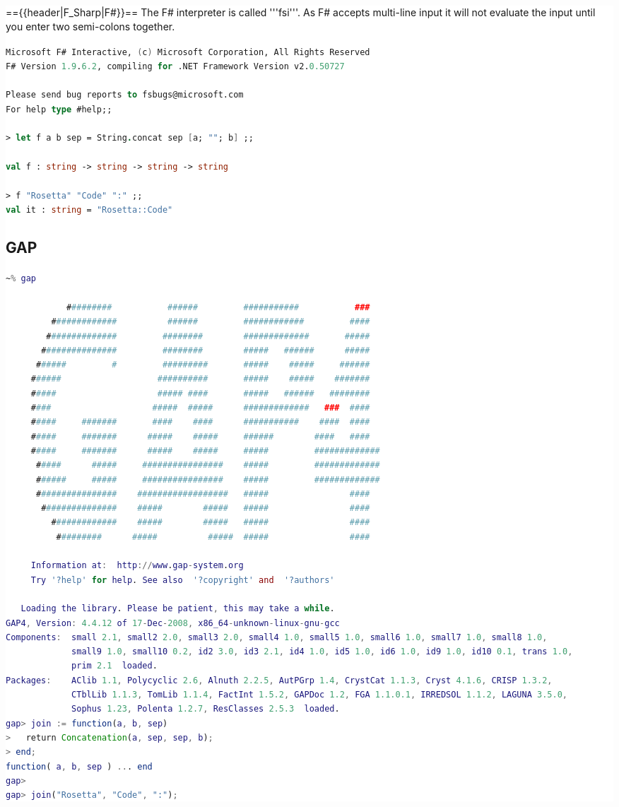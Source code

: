 
=={{header|F_Sharp|F#}}==
The F# interpreter is called '''fsi'''. As F# accepts multi-line input it will not evaluate the input until you enter two semi-colons together.

```fsharp
Microsoft F# Interactive, (c) Microsoft Corporation, All Rights Reserved
F# Version 1.9.6.2, compiling for .NET Framework Version v2.0.50727

Please send bug reports to fsbugs@microsoft.com
For help type #help;;

> let f a b sep = String.concat sep [a; ""; b] ;;

val f : string -> string -> string -> string

> f "Rosetta" "Code" ":" ;;
val it : string = "Rosetta::Code"
```


## GAP


```gap
~% gap

            #########           ######         ###########           ###
         #############          ######         ############         ####
        ##############         ########        #############       #####
       ###############         ########        #####   ######      #####
      ######         #         #########       #####    #####     ######
     ######                   ##########       #####    #####    #######
     #####                    ##### ####       #####   ######   ########
     ####                    #####  #####      #############   ###  ####
     #####     #######       ####    ####      ###########    ####  ####
     #####     #######      #####    #####     ######        ####   ####
     #####     #######      #####    #####     #####         #############
      #####      #####     ################    #####         #############
      ######     #####     ################    #####         #############
      ################    ##################   #####                ####
       ###############    #####        #####   #####                ####
         #############    #####        #####   #####                ####
          #########      #####          #####  #####                ####

     Information at:  http://www.gap-system.org
     Try '?help' for help. See also  '?copyright' and  '?authors'

   Loading the library. Please be patient, this may take a while.
GAP4, Version: 4.4.12 of 17-Dec-2008, x86_64-unknown-linux-gnu-gcc
Components:  small 2.1, small2 2.0, small3 2.0, small4 1.0, small5 1.0, small6 1.0, small7 1.0, small8 1.0,
             small9 1.0, small10 0.2, id2 3.0, id3 2.1, id4 1.0, id5 1.0, id6 1.0, id9 1.0, id10 0.1, trans 1.0,
             prim 2.1  loaded.
Packages:    AClib 1.1, Polycyclic 2.6, Alnuth 2.2.5, AutPGrp 1.4, CrystCat 1.1.3, Cryst 4.1.6, CRISP 1.3.2,
             CTblLib 1.1.3, TomLib 1.1.4, FactInt 1.5.2, GAPDoc 1.2, FGA 1.1.0.1, IRREDSOL 1.1.2, LAGUNA 3.5.0,
             Sophus 1.23, Polenta 1.2.7, ResClasses 2.5.3  loaded.
gap> join := function(a, b, sep)
>   return Concatenation(a, sep, sep, b);
> end;
function( a, b, sep ) ... end
gap>
gap> join("Rosetta", "Code", ":");
```